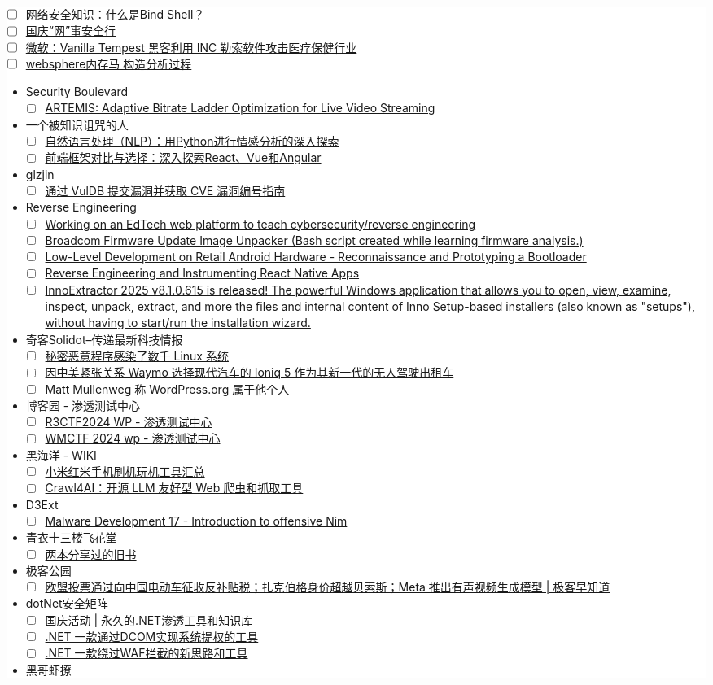   - [ ] [网络安全知识：什么是Bind Shell？](https://mp.weixin.qq.com/s?__biz=MzA5MzU5MzQzMA==&mid=2652111434&idx=1&sn=6abb4da55ace854504634b91c5d03d0d)
  - [ ] [国庆“网”事安全行](https://mp.weixin.qq.com/s?__biz=MzA5MzU5MzQzMA==&mid=2652111434&idx=2&sn=b286887619e1984949b97f0f20ee4603)
  - [ ] [微软：Vanilla Tempest 黑客利用 INC 勒索软件攻击医疗保健行业](https://mp.weixin.qq.com/s?__biz=Mzg3ODY0NTczMA==&mid=2247491229&idx=1&sn=6b2b4148fbf061ae366febb11b659114)
  - [ ] [websphere内存马 构造分析过程](https://mp.weixin.qq.com/s?__biz=MzU2NDY2OTU4Nw==&mid=2247516521&idx=1&sn=842761733a1c089daf59a149157d0a34)
- Security Boulevard
  - [ ] [ARTEMIS: Adaptive Bitrate Ladder Optimization for Live Video Streaming](https://securityboulevard.com/2024/10/artemis-adaptive-bitrate-ladder-optimization-for-live-video-streaming/)
- 一个被知识诅咒的人
  - [ ] [自然语言处理（NLP）：用Python进行情感分析的深入探索](https://blog.csdn.net/nokiaguy/article/details/142714085)
  - [ ] [前端框架对比与选择：深入探索React、Vue和Angular](https://blog.csdn.net/nokiaguy/article/details/142708307)
- glzjin
  - [ ] [通过 VulDB 提交漏洞并获取 CVE 漏洞编号指南](https://www.zhaoj.in/read-9027.html)
- Reverse Engineering
  - [ ] [Working on an EdTech web platform to teach cybersecurity/reverse engineering](https://www.reddit.com/r/ReverseEngineering/comments/1fwz5g0/working_on_an_edtech_web_platform_to_teach/)
  - [ ] [Broadcom Firmware Update Image Unpacker (Bash script created while learning firmware analysis.)](https://www.reddit.com/r/ReverseEngineering/comments/1fwxtro/broadcom_firmware_update_image_unpacker_bash/)
  - [ ] [Low-Level Development on Retail Android Hardware - Reconnaissance and Prototyping a Bootloader](https://www.reddit.com/r/ReverseEngineering/comments/1fwwrho/lowlevel_development_on_retail_android_hardware/)
  - [ ] [Reverse Engineering and Instrumenting React Native Apps](https://www.reddit.com/r/ReverseEngineering/comments/1fwrw8d/reverse_engineering_and_instrumenting_react/)
  - [ ] [InnoExtractor 2025 v8.1.0.615 is released! The powerful Windows application that allows you to open, view, examine, inspect, unpack, extract, and more the files and internal content of Inno Setup-based installers (also known as "setups"), without having to start/run the installation wizard.](https://www.reddit.com/r/ReverseEngineering/comments/1fwdprf/innoextractor_2025_v810615_is_released_the/)
- 奇客Solidot–传递最新科技情报
  - [ ] [秘密恶意程序感染了数千 Linux 系统](https://www.solidot.org/story?sid=79410)
  - [ ] [因中美紧张关系 Waymo 选择现代汽车的 Ioniq 5 作为其新一代的无人驾驶出租车](https://www.solidot.org/story?sid=79409)
  - [ ] [Matt Mullenweg 称 WordPress.org 属于他个人](https://www.solidot.org/story?sid=79408)
- 博客园 - 渗透测试中心
  - [ ] [R3CTF2024 WP - 渗透测试中心](https://www.cnblogs.com/backlion/p/18447764)
  - [ ] [WMCTF 2024 wp - 渗透测试中心](https://www.cnblogs.com/backlion/p/18447748)
- 黑海洋 - WIKI
  - [ ] [小米红米手机刷机玩机工具汇总](https://www.upx8.com/4353)
  - [ ] [Crawl4AI：开源 LLM 友好型 Web 爬虫和抓取工具](https://www.upx8.com/4351)
- D3Ext
  - [ ] [Malware Development 17 - Introduction to offensive Nim](https://d3ext.github.io/posts/malware-dev-17/)
- 青衣十三楼飞花堂
  - [ ] [两本分享过的旧书](https://mp.weixin.qq.com/s?__biz=MzUzMjQyMDE3Ng==&mid=2247487651&idx=1&sn=a570c8267155e135e64ef9901b6edf4b&chksm=fab2d39ccdc55a8a67c78176d7d95dbb42cdd107b9286c0506477f71e7aabc4b6008d8d0d6e7&scene=58&subscene=0#rd)
- 极客公园
  - [ ] [欧盟投票通过向中国电动车征收反补贴税；扎克伯格身价超越贝索斯；Meta 推出有声视频生成模型 | 极客早知道](https://mp.weixin.qq.com/s?__biz=MTMwNDMwODQ0MQ==&mid=2653056334&idx=1&sn=5acaf1e46e82d70f201b5e53e682ed62&chksm=7e5710f8492099ee1f4c32bb996b0c9640d2380923b26caae8c986fec1a568cfea80bbdd0253&scene=58&subscene=0#rd)
- dotNet安全矩阵
  - [ ] [国庆活动 | 永久的.NET渗透工具和知识库](https://mp.weixin.qq.com/s?__biz=MzUyOTc3NTQ5MA==&mid=2247495792&idx=1&sn=5e00c1b2e95976bc69072ffb020615a6&chksm=fa595e9dcd2ed78b0e82f9a5c0f4be20703dc2e81747ecb9ce1bb2282d7feef6185ecea2399c&scene=58&subscene=0#rd)
  - [ ] [.NET 一款通过DCOM实现系统提权的工具](https://mp.weixin.qq.com/s?__biz=MzUyOTc3NTQ5MA==&mid=2247495792&idx=2&sn=a809b034749b0e082dafd6c326b071ea&chksm=fa595e9dcd2ed78b648b6b5783edb9f5166b0fa2a7d3d842f4a3f0fb8eaf980cc3abf05a491b&scene=58&subscene=0#rd)
  - [ ] [.NET 一款绕过WAF拦截的新思路和工具](https://mp.weixin.qq.com/s?__biz=MzUyOTc3NTQ5MA==&mid=2247495792&idx=3&sn=651709ea852b6c4b523914843cd2b657&chksm=fa595e9dcd2ed78bc67f9c2391a8d0c70832c40958901277a53f4677b121b2b094267e41de49&scene=58&subscene=0#rd)
- 黑哥虾撩